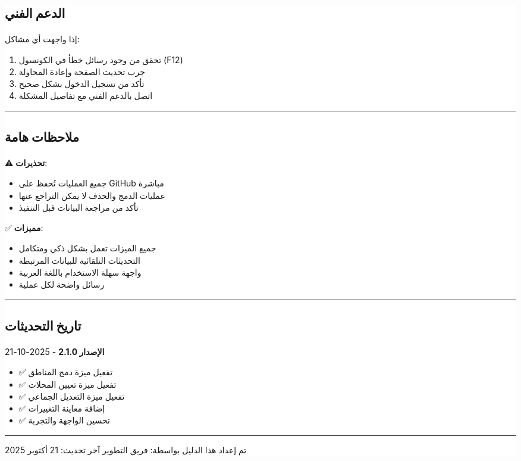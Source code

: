 
## الدعم الفني

إذا واجهت أي مشاكل:
1. تحقق من وجود رسائل خطأ في الكونسول (F12)
2. جرب تحديث الصفحة وإعادة المحاولة
3. تأكد من تسجيل الدخول بشكل صحيح
4. اتصل بالدعم الفني مع تفاصيل المشكلة

---

## ملاحظات هامة

⚠️ **تحذيرات**:
- جميع العمليات تُحفظ على GitHub مباشرة
- عمليات الدمج والحذف لا يمكن التراجع عنها
- تأكد من مراجعة البيانات قبل التنفيذ

✅ **مميزات**:
- جميع الميزات تعمل بشكل ذكي ومتكامل
- التحديثات التلقائية للبيانات المرتبطة
- واجهة سهلة الاستخدام باللغة العربية
- رسائل واضحة لكل عملية

---

## تاريخ التحديثات

**الإصدار 2.1.0** - 2025-10-21
- ✅ تفعيل ميزة دمج المناطق
- ✅ تفعيل ميزة تعيين المحلات
- ✅ تفعيل ميزة التعديل الجماعي
- ✅ إضافة معاينة التغييرات
- ✅ تحسين الواجهة والتجربة

---

تم إعداد هذا الدليل بواسطة: فريق التطوير
آخر تحديث: 21 أكتوبر 2025

